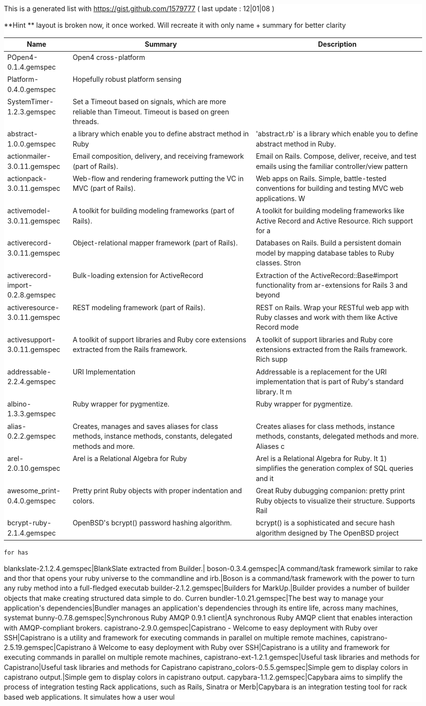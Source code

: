 This is a generated list with https://gist.github.com/1579777  ( last update : 12|01|08 )

**Hint ** layout is broken now, it once worked. Will recreate it with only name + summary for better clarity


Name       | Summary              | Description                                                                     
---------- | -------------------- | --------------------------------------------------------------------------------
POpen4-0.1.4.gemspec|Open4 cross-platform|
Platform-0.4.0.gemspec|Hopefully robust platform sensing|
SystemTimer-1.2.3.gemspec|Set a Timeout based on signals, which are more reliable than Timeout. Timeout is based on green threads.|
abstract-1.0.0.gemspec|a library which enable you to define abstract method in Ruby|'abstract.rb' is a library which enable you to define abstract method in Ruby.
actionmailer-3.0.11.gemspec|Email composition, delivery, and receiving framework (part of Rails).|Email on Rails. Compose, deliver, receive, and test emails using the familiar controller/view pattern
actionpack-3.0.11.gemspec|Web-flow and rendering framework putting the VC in MVC (part of Rails).|Web apps on Rails. Simple, battle-tested conventions for building and testing MVC web applications. W
activemodel-3.0.11.gemspec|A toolkit for building modeling frameworks (part of Rails).|A toolkit for building modeling frameworks like Active Record and Active Resource. Rich support for a
activerecord-3.0.11.gemspec|Object-relational mapper framework (part of Rails).|Databases on Rails. Build a persistent domain model by mapping database tables to Ruby classes. Stron
activerecord-import-0.2.8.gemspec|Bulk-loading extension for ActiveRecord|Extraction of the ActiveRecord::Base#import functionality from ar-extensions for Rails 3 and beyond
activeresource-3.0.11.gemspec|REST modeling framework (part of Rails).|REST on Rails. Wrap your RESTful web app with Ruby classes and work with them like Active Record mode
activesupport-3.0.11.gemspec|A toolkit of support libraries and Ruby core extensions extracted from the Rails framework.|A toolkit of support libraries and Ruby core extensions extracted from the Rails framework. Rich supp
addressable-2.2.4.gemspec|URI Implementation|Addressable is a replacement for the URI implementation that is part of Ruby's standard library. It m
albino-1.3.3.gemspec|Ruby wrapper for pygmentize.|Ruby wrapper for pygmentize.
alias-0.2.2.gemspec|Creates, manages and saves aliases for class methods, instance methods, constants, delegated methods and more.|Creates aliases for class methods, instance methods, constants, delegated methods and more. Aliases c
arel-2.0.10.gemspec|Arel is a Relational Algebra for Ruby|Arel is a Relational Algebra for Ruby. It 1) simplifies the generation complex of SQL queries and it 
awesome_print-0.4.0.gemspec|Pretty print Ruby objects with proper indentation and colors.|Great Ruby dubugging companion: pretty print Ruby objects to visualize their structure. Supports Rail
bcrypt-ruby-2.1.4.gemspec|OpenBSD's bcrypt() password hashing algorithm.|    bcrypt() is a sophisticated and secure hash algorithm designed by The OpenBSD project
    for has
blankslate-2.1.2.4.gemspec|BlankSlate extracted from Builder.|
boson-0.3.4.gemspec|A command/task framework similar to rake and thor that opens your ruby universe to the commandline and irb.|Boson is a command/task framework with the power to turn any ruby method into a full-fledged executab
builder-2.1.2.gemspec|Builders for MarkUp.|Builder provides a number of builder objects that make creating structured data simple to do.  Curren
bundler-1.0.21.gemspec|The best way to manage your application's dependencies|Bundler manages an application's dependencies through its entire life, across many machines, systemat
bunny-0.7.8.gemspec|Synchronous Ruby AMQP 0.9.1 client|A synchronous Ruby AMQP client that enables interaction with AMQP-compliant brokers.
capistrano-2.9.0.gemspec|Capistrano - Welcome to easy deployment with Ruby over SSH|Capistrano is a utility and framework for executing commands in parallel on multiple remote machines,
capistrano-2.5.19.gemspec|Capistrano â Welcome to easy deployment with Ruby over SSH|Capistrano is a utility and framework for executing commands in parallel on multiple remote machines,
capistrano-ext-1.2.1.gemspec|Useful task libraries and methods for Capistrano|Useful task libraries and methods for Capistrano
capistrano_colors-0.5.5.gemspec|Simple gem to display colors in capistrano output.|Simple gem to display colors in capistrano output.
capybara-1.1.2.gemspec|Capybara aims to simplify the process of integration testing Rack applications, such as Rails, Sinatra or Merb|Capybara is an integration testing tool for rack based web applications. It simulates how a user woul